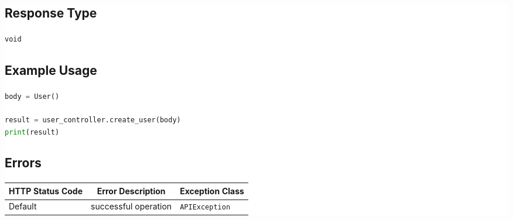 ## Response Type

`void`

## Example Usage

```python
body = User()

result = user_controller.create_user(body)
print(result)
```

## Errors

| HTTP Status Code | Error Description | Exception Class |
|  --- | --- | --- |
| Default | successful operation | `APIException` |

